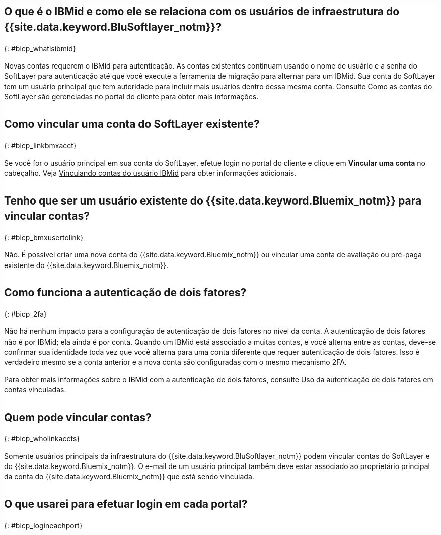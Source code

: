 ## O que é o IBMid e como ele se relaciona com os usuários de infraestrutura do {{site.data.keyword.BluSoftlayer_notm}}?
{: #bicp_whatisibmid}

Novas contas requerem o IBMid para autenticação. As contas existentes continuam usando o nome de usuário e a senha do SoftLayer para autenticação até que você execute a ferramenta de migração para alternar para um IBMid. Sua conta do SoftLayer tem um usuário principal que tem autoridade para incluir mais usuários dentro dessa mesma conta. Consulte [Como as contas do SoftLayer são gerenciadas no portal do cliente](/docs/customer-portal/cphowacctsman.html) para obter mais informações.

## Como vincular uma conta do SoftLayer existente?
{: #bicp_linkbmxacct}

Se você for o usuário principal em sua conta do SoftLayer, efetue login no portal do cliente e clique em **Vincular uma conta** no cabeçalho.  Veja [Vinculando contas do usuário IBMid](/docs/account/softlayerlink.html) para obter informações adicionais.

## Tenho que ser um usuário existente do {{site.data.keyword.Bluemix_notm}} para vincular contas?
{: #bicp_bmxusertolink}

Não. É possível criar uma nova conta do {{site.data.keyword.Bluemix_notm}} ou vincular uma conta de avaliação ou pré-paga existente do {{site.data.keyword.Bluemix_notm}}.


## Como funciona a autenticação de dois fatores?
{: #bicp_2fa}

Não há nenhum impacto para a configuração de autenticação de dois fatores no nível da conta. A autenticação de dois fatores não é por IBMid; ela ainda é por conta. Quando um IBMid está associado a muitas contas, e você alterna entre as contas, deve-se confirmar sua identidade toda vez que você alterna para uma conta diferente que requer autenticação de dois fatores. Isso é verdadeiro mesmo se a conta anterior e a nova conta são configuradas com o mesmo mecanismo 2FA.

Para obter mais informações sobre o IBMid com a autenticação de dois fatores, consulte [Uso da autenticação de dois fatores em contas vinculadas](/docs/account/softlayerlink.html).


## Quem pode vincular contas?
{: #bicp_wholinkaccts}

Somente usuários principais da infraestrutura do {{site.data.keyword.BluSoftlayer_notm}} podem vincular contas do SoftLayer e do {{site.data.keyword.Bluemix_notm}}. O e-mail de um usuário principal também deve estar associado ao proprietário principal da conta do {{site.data.keyword.Bluemix_notm}} que está sendo vinculada.


## O que usarei para efetuar login em cada portal?
{: #bicp_logineachport}
